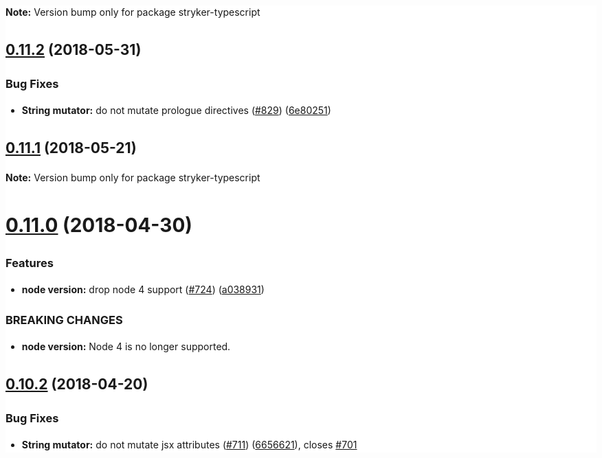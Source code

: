 
**Note:** Version bump only for package stryker-typescript

<a name="0.11.2"></a>
## [0.11.2](https://github.com/stryker-mutator/stryker/compare/stryker-typescript@0.11.1...stryker-typescript@0.11.2) (2018-05-31)


### Bug Fixes

* **String mutator:** do not mutate prologue directives ([#829](https://github.com/stryker-mutator/stryker/issues/829)) ([6e80251](https://github.com/stryker-mutator/stryker/commit/6e80251))




<a name="0.11.1"></a>
## [0.11.1](https://github.com/stryker-mutator/stryker/compare/stryker-typescript@0.11.0...stryker-typescript@0.11.1) (2018-05-21)




**Note:** Version bump only for package stryker-typescript

<a name="0.11.0"></a>
# [0.11.0](https://github.com/stryker-mutator/stryker/compare/stryker-typescript@0.10.2...stryker-typescript@0.11.0) (2018-04-30)


### Features

* **node version:** drop node 4 support ([#724](https://github.com/stryker-mutator/stryker/issues/724)) ([a038931](https://github.com/stryker-mutator/stryker/commit/a038931))


### BREAKING CHANGES

* **node version:** Node 4 is no longer supported.




<a name="0.10.2"></a>
## [0.10.2](https://github.com/stryker-mutator/stryker/compare/stryker-typescript@0.10.1...stryker-typescript@0.10.2) (2018-04-20)


### Bug Fixes

* **String mutator:** do not mutate jsx attributes ([#711](https://github.com/stryker-mutator/stryker/issues/711)) ([6656621](https://github.com/stryker-mutator/stryker/commit/6656621)), closes [#701](https://github.com/stryker-mutator/stryker/issues/701)
